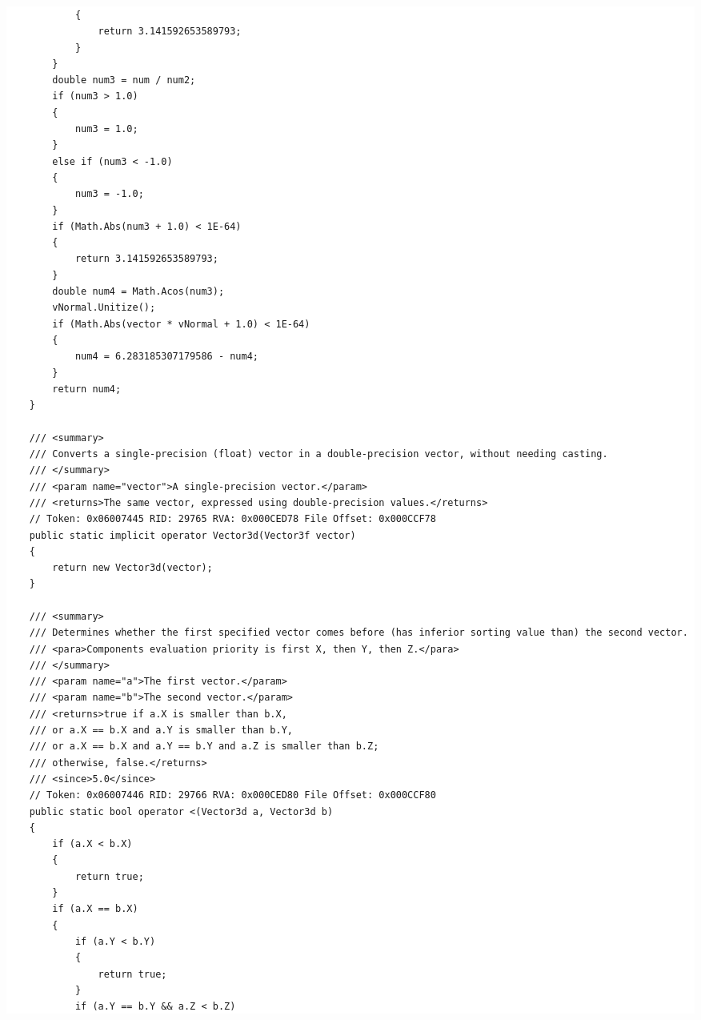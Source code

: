 				{
					return 3.141592653589793;
				}
			}
			double num3 = num / num2;
			if (num3 > 1.0)
			{
				num3 = 1.0;
			}
			else if (num3 < -1.0)
			{
				num3 = -1.0;
			}
			if (Math.Abs(num3 + 1.0) < 1E-64)
			{
				return 3.141592653589793;
			}
			double num4 = Math.Acos(num3);
			vNormal.Unitize();
			if (Math.Abs(vector * vNormal + 1.0) < 1E-64)
			{
				num4 = 6.283185307179586 - num4;
			}
			return num4;
		}

		/// <summary>
		/// Converts a single-precision (float) vector in a double-precision vector, without needing casting.
		/// </summary>
		/// <param name="vector">A single-precision vector.</param>
		/// <returns>The same vector, expressed using double-precision values.</returns>
		// Token: 0x06007445 RID: 29765 RVA: 0x000CED78 File Offset: 0x000CCF78
		public static implicit operator Vector3d(Vector3f vector)
		{
			return new Vector3d(vector);
		}

		/// <summary>
		/// Determines whether the first specified vector comes before (has inferior sorting value than) the second vector.
		/// <para>Components evaluation priority is first X, then Y, then Z.</para>
		/// </summary>
		/// <param name="a">The first vector.</param>
		/// <param name="b">The second vector.</param>
		/// <returns>true if a.X is smaller than b.X,
		/// or a.X == b.X and a.Y is smaller than b.Y,
		/// or a.X == b.X and a.Y == b.Y and a.Z is smaller than b.Z;
		/// otherwise, false.</returns>
		/// <since>5.0</since>
		// Token: 0x06007446 RID: 29766 RVA: 0x000CED80 File Offset: 0x000CCF80
		public static bool operator <(Vector3d a, Vector3d b)
		{
			if (a.X < b.X)
			{
				return true;
			}
			if (a.X == b.X)
			{
				if (a.Y < b.Y)
				{
					return true;
				}
				if (a.Y == b.Y && a.Z < b.Z)